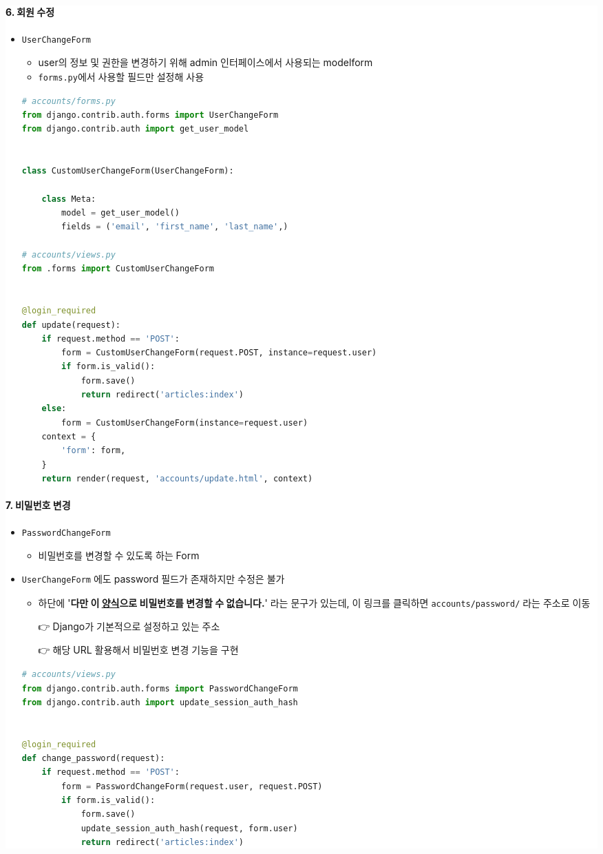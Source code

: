 #### 6. 회원 수정

- `UserChangeForm`

  - user의 정보 및 권한을 변경하기 위해 admin 인터페이스에서 사용되는 modelform
  - `forms.py`에서 사용할 필드만 설정해 사용

  ```python
  # accounts/forms.py
  from django.contrib.auth.forms import UserChangeForm
  from django.contrib.auth import get_user_model
  
  
  class CustomUserChangeForm(UserChangeForm):
  
      class Meta:
          model = get_user_model()
          fields = ('email', 'first_name', 'last_name',)
          
  # accounts/views.py
  from .forms import CustomUserChangeForm
  
  
  @login_required
  def update(request):
      if request.method == 'POST':
          form = CustomUserChangeForm(request.POST, instance=request.user)
          if form.is_valid():
              form.save()
              return redirect('articles:index')
      else:
          form = CustomUserChangeForm(instance=request.user)
      context = {
          'form': form,
      }
      return render(request, 'accounts/update.html', context)
  ```



#### 7. 비밀번호 변경

- `PasswordChangeForm`

  - 비밀번호를 변경할 수 있도록 하는 Form

- `UserChangeForm` 에도 password 필드가 존재하지만 수정은 불가

  - 하단에 '**다만 이 <u>양식</u>으로 비밀번호를 변경할 수 없습니다.**' 라는 문구가 있는데, 이 링크를 클릭하면 `accounts/password/` 라는 주소로 이동

    👉 Django가 기본적으로 설정하고 있는 주소

    👉 해당 URL 활용해서 비밀번호 변경 기능을 구현

  ```python
  # accounts/views.py
  from django.contrib.auth.forms import PasswordChangeForm
  from django.contrib.auth import update_session_auth_hash
  
  
  @login_required
  def change_password(request):
      if request.method == 'POST':
          form = PasswordChangeForm(request.user, request.POST)
          if form.is_valid():
              form.save()
              update_session_auth_hash(request, form.user)
              return redirect('articles:index')
  ```